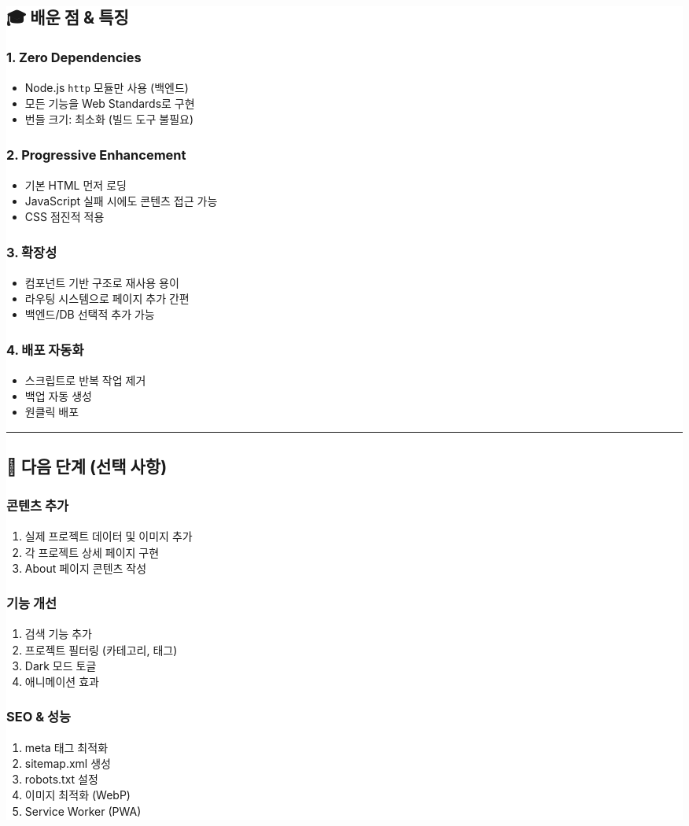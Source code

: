 
## 🎓 배운 점 & 특징

### 1. Zero Dependencies

- Node.js `http` 모듈만 사용 (백엔드)
- 모든 기능을 Web Standards로 구현
- 번들 크기: 최소화 (빌드 도구 불필요)

### 2. Progressive Enhancement

- 기본 HTML 먼저 로딩
- JavaScript 실패 시에도 콘텐츠 접근 가능
- CSS 점진적 적용

### 3. 확장성

- 컴포넌트 기반 구조로 재사용 용이
- 라우팅 시스템으로 페이지 추가 간편
- 백엔드/DB 선택적 추가 가능

### 4. 배포 자동화

- 스크립트로 반복 작업 제거
- 백업 자동 생성
- 원클릭 배포

---

## 📝 다음 단계 (선택 사항)

### 콘텐츠 추가

1. 실제 프로젝트 데이터 및 이미지 추가
2. 각 프로젝트 상세 페이지 구현
3. About 페이지 콘텐츠 작성

### 기능 개선

1. 검색 기능 추가
2. 프로젝트 필터링 (카테고리, 태그)
3. Dark 모드 토글
4. 애니메이션 효과

### SEO & 성능

1. meta 태그 최적화
2. sitemap.xml 생성
3. robots.txt 설정
4. 이미지 최적화 (WebP)
5. Service Worker (PWA)

